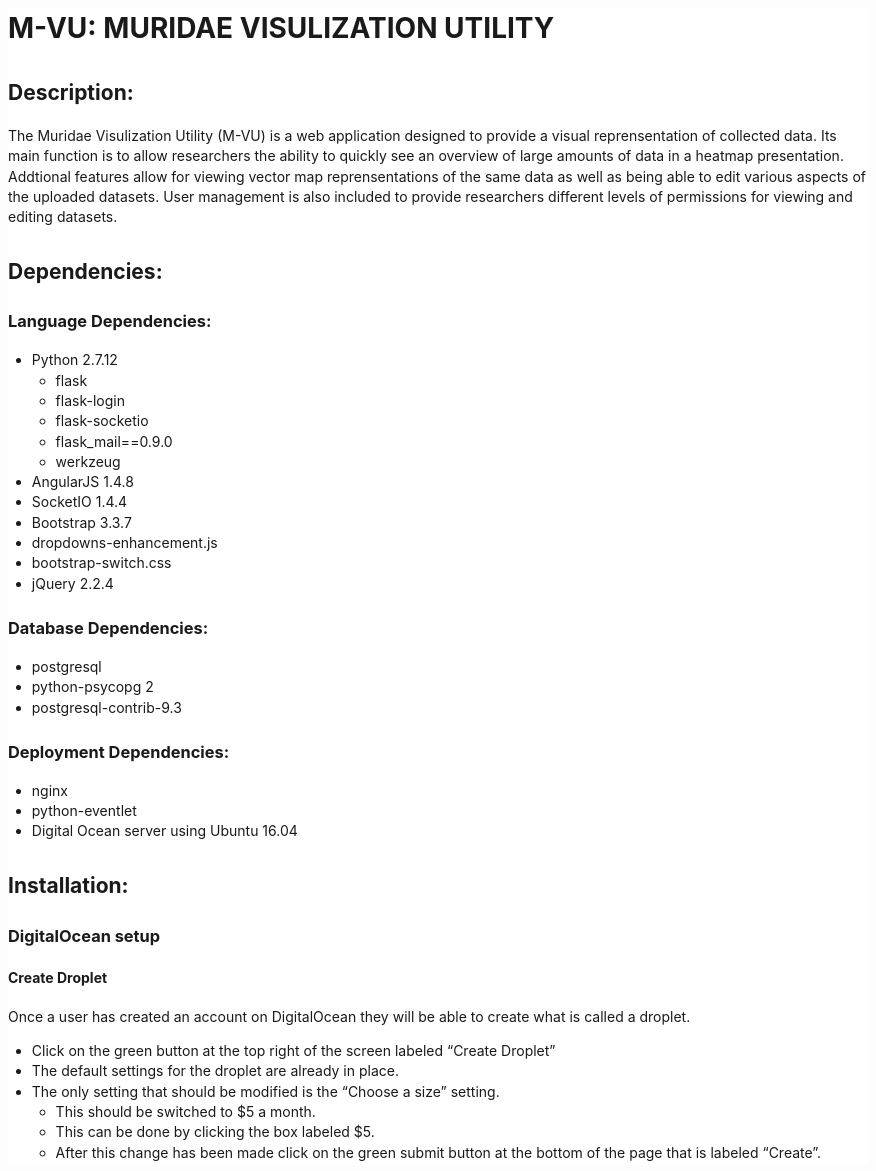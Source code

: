 # M-VU: MURIDAE VISULIZATION UTILITY

## Description:
The Muridae Visulization Utility (M-VU) is a web application designed to provide a visual reprensentation of collected data. Its main function is to allow researchers the ability to quickly see an overview of large amounts of data in a heatmap presentation. Addtional features allow for viewing vector map reprensentations of the same data as well as being able to edit various aspects of the uploaded datasets. User management is also included to provide researchers different levels of permissions for viewing and editing datasets. 

## Dependencies:


### Language Dependencies:
- Python 2.7.12
  - flask
  - flask-login
  - flask-socketio
  - flask_mail==0.9.0
  - werkzeug
- AngularJS 1.4.8
- SocketIO 1.4.4
- Bootstrap 3.3.7
- dropdowns-enhancement.js
- bootstrap-switch.css
- jQuery 2.2.4

### Database Dependencies:
- postgresql
- python-psycopg 2
- postgresql-contrib-9.3

### Deployment Dependencies:
- nginx
- python-eventlet
- Digital Ocean server using Ubuntu 16.04

## Installation:

### DigitalOcean setup

#### Create Droplet
Once a user has created an account on DigitalOcean they will be able to create what is called a droplet.
* Click on the green button at the top right of the screen labeled “Create Droplet”
* The default settings for the droplet are already in place. 
* The only setting that should be modified is the “Choose a size” setting. 
  * This should be switched to $5 a month. 
  * This can be done by clicking the box labeled $5. 
  * After this change has been made click on the green submit button at the bottom of the page that is labeled “Create”.
  